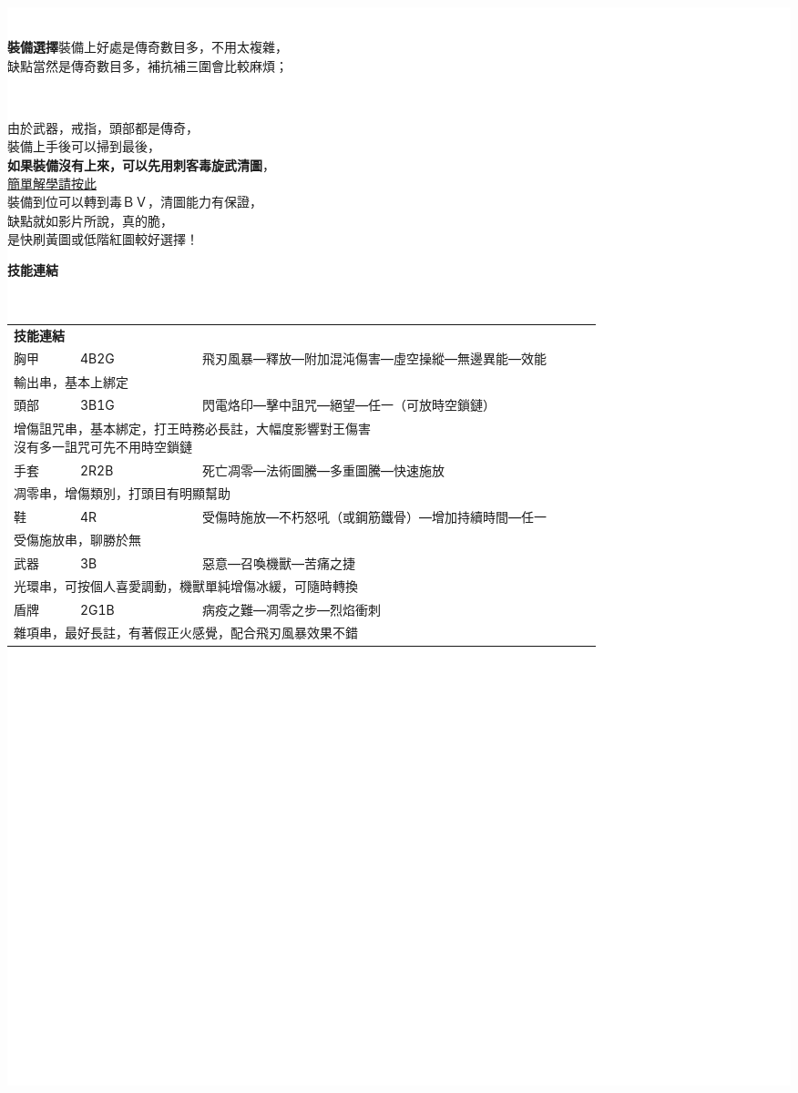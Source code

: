   
   

  
**裝備選擇**裝備上好處是傳奇數目多，不用太複雜，  
缺點當然是傳奇數目多，補抗補三圍會比較麻煩；  

  
   

  
由於武器，戒指，頭部都是傳奇，  
裝備上手後可以掃到最後，  
**如果裝備沒有上來，可以先用刺客毒旋武清圖**，  
[簡單解學請按此](https://snakie002hosifu.blog/3-17pre1/)  
裝備到位可以轉到毒ＢＶ，清圖能力有保證，  
缺點就如影片所說，真的脆，  
是快刷黃圖或低階紅圖較好選擇！  

  
**技能連結**  

  
   
  
  
  
  
  
  
  
  
  
  
  
  
  
  
  
  
  
  
  
  
  
  
  
  
  
  
  
  
  
  
  
  
  
  
  
  
  
  
  
  
  
  
  
  
  
  
  
  
  
  
  
  
  
  

<table style="height: 836px;" width="798"><tbody><tr><td colspan="3" width="604"><strong>技能連結</strong></td></tr><tr><td width="59">胸甲</td><td width="120">4B2G</td><td width="425">飛刃風暴—釋放—附加混沌傷害—虛空操縱—無邊異能—效能</td></tr><tr><td colspan="3" width="604">輸出串，基本上綁定</td></tr><tr><td width="59">頭部</td><td width="120">3B1G</td><td width="425">閃電烙印—擊中詛咒—絕望—任一（可放時空鎖鏈）</td></tr><tr><td colspan="3" width="604">增傷詛咒串，基本綁定，打王時務必長註，大幅度影響對王傷害<br>沒有多一詛咒可先不用時空鎖鏈</td></tr><tr><td width="59">手套</td><td width="120">2R2B</td><td width="425">死亡凋零—法術圖騰—多重圖騰—快速施放</td></tr><tr><td colspan="3" width="604">凋零串，增傷類別，打頭目有明顯幫助</td></tr><tr><td width="59">鞋</td><td width="120">4R</td><td width="425">受傷時施放—不朽怒吼（或鋼筋鐵骨）—增加持續時間—任一</td></tr><tr><td colspan="3" width="604">受傷施放串，聊勝於無</td></tr><tr><td width="59">武器</td><td width="120">3B</td><td width="425">惡意—召喚機獸—苦痛之捷</td></tr><tr><td colspan="3" width="604">光環串，可按個人喜愛調動，機獸單純增傷冰緩，可隨時轉換</td></tr><tr><td width="59">盾牌</td><td width="120">2G1B</td><td width="425">病疫之難—凋零之步—烈焰衝刺</td></tr><tr><td colspan="3" width="604">雜項串，最好長註，有著假正火感覺，配合飛刃風暴效果不錯</td></tr></tbody></table>

